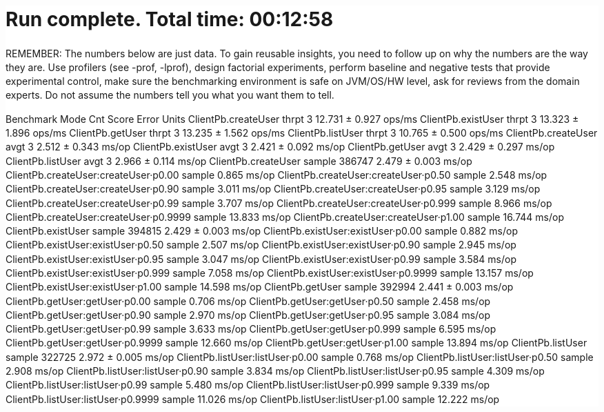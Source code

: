 
# Run complete. Total time: 00:12:58

REMEMBER: The numbers below are just data. To gain reusable insights, you need to follow up on
why the numbers are the way they are. Use profilers (see -prof, -lprof), design factorial
experiments, perform baseline and negative tests that provide experimental control, make sure
the benchmarking environment is safe on JVM/OS/HW level, ask for reviews from the domain experts.
Do not assume the numbers tell you what you want them to tell.

Benchmark                                 Mode     Cnt   Score   Error   Units
ClientPb.createUser                      thrpt       3  12.731 ± 0.927  ops/ms
ClientPb.existUser                       thrpt       3  13.323 ± 1.896  ops/ms
ClientPb.getUser                         thrpt       3  13.235 ± 1.562  ops/ms
ClientPb.listUser                        thrpt       3  10.765 ± 0.500  ops/ms
ClientPb.createUser                       avgt       3   2.512 ± 0.343   ms/op
ClientPb.existUser                        avgt       3   2.421 ± 0.092   ms/op
ClientPb.getUser                          avgt       3   2.429 ± 0.297   ms/op
ClientPb.listUser                         avgt       3   2.966 ± 0.114   ms/op
ClientPb.createUser                     sample  386747   2.479 ± 0.003   ms/op
ClientPb.createUser:createUser·p0.00    sample           0.865           ms/op
ClientPb.createUser:createUser·p0.50    sample           2.548           ms/op
ClientPb.createUser:createUser·p0.90    sample           3.011           ms/op
ClientPb.createUser:createUser·p0.95    sample           3.129           ms/op
ClientPb.createUser:createUser·p0.99    sample           3.707           ms/op
ClientPb.createUser:createUser·p0.999   sample           8.966           ms/op
ClientPb.createUser:createUser·p0.9999  sample          13.833           ms/op
ClientPb.createUser:createUser·p1.00    sample          16.744           ms/op
ClientPb.existUser                      sample  394815   2.429 ± 0.003   ms/op
ClientPb.existUser:existUser·p0.00      sample           0.882           ms/op
ClientPb.existUser:existUser·p0.50      sample           2.507           ms/op
ClientPb.existUser:existUser·p0.90      sample           2.945           ms/op
ClientPb.existUser:existUser·p0.95      sample           3.047           ms/op
ClientPb.existUser:existUser·p0.99      sample           3.584           ms/op
ClientPb.existUser:existUser·p0.999     sample           7.058           ms/op
ClientPb.existUser:existUser·p0.9999    sample          13.157           ms/op
ClientPb.existUser:existUser·p1.00      sample          14.598           ms/op
ClientPb.getUser                        sample  392994   2.441 ± 0.003   ms/op
ClientPb.getUser:getUser·p0.00          sample           0.706           ms/op
ClientPb.getUser:getUser·p0.50          sample           2.458           ms/op
ClientPb.getUser:getUser·p0.90          sample           2.970           ms/op
ClientPb.getUser:getUser·p0.95          sample           3.084           ms/op
ClientPb.getUser:getUser·p0.99          sample           3.633           ms/op
ClientPb.getUser:getUser·p0.999         sample           6.595           ms/op
ClientPb.getUser:getUser·p0.9999        sample          12.660           ms/op
ClientPb.getUser:getUser·p1.00          sample          13.894           ms/op
ClientPb.listUser                       sample  322725   2.972 ± 0.005   ms/op
ClientPb.listUser:listUser·p0.00        sample           0.768           ms/op
ClientPb.listUser:listUser·p0.50        sample           2.908           ms/op
ClientPb.listUser:listUser·p0.90        sample           3.834           ms/op
ClientPb.listUser:listUser·p0.95        sample           4.309           ms/op
ClientPb.listUser:listUser·p0.99        sample           5.480           ms/op
ClientPb.listUser:listUser·p0.999       sample           9.339           ms/op
ClientPb.listUser:listUser·p0.9999      sample          11.026           ms/op
ClientPb.listUser:listUser·p1.00        sample          12.222           ms/op
